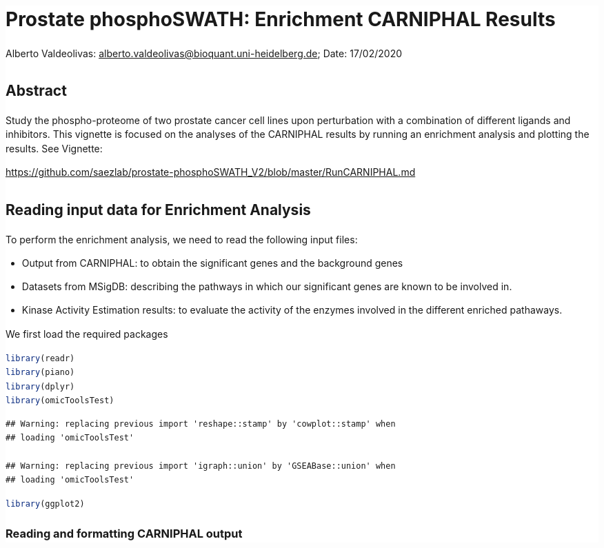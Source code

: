 Prostate phosphoSWATH: Enrichment CARNIPHAL Results
================
Alberto Valdeolivas: <alberto.valdeolivas@bioquant.uni-heidelberg.de>;
Date:
17/02/2020

## Abstract

Study the phospho-proteome of two prostate cancer cell lines upon
perturbation with a combination of different ligands and inhibitors.
This vignette is focused on the analyses of the CARNIPHAL results by
running an enrichment analysis and plotting the results. See Vignette:

<https://github.com/saezlab/prostate-phosphoSWATH_V2/blob/master/RunCARNIPHAL.md>

## Reading input data for Enrichment Analysis

To perform the enrichment analysis, we need to read the following input
files:

  - Output from CARNIPHAL: to obtain the significant genes and the
    background genes

  - Datasets from MSigDB: describing the pathways in which our
    significant genes are known to be involved in.

  - Kinase Activity Estimation results: to evaluate the activity of the
    enzymes involved in the different enriched pathaways.

We first load the required packages

``` r
library(readr)
library(piano)
library(dplyr)
library(omicToolsTest)
```

    ## Warning: replacing previous import 'reshape::stamp' by 'cowplot::stamp' when
    ## loading 'omicToolsTest'

    ## Warning: replacing previous import 'igraph::union' by 'GSEABase::union' when
    ## loading 'omicToolsTest'

``` r
library(ggplot2)
```

### Reading and formatting CARNIPHAL output
